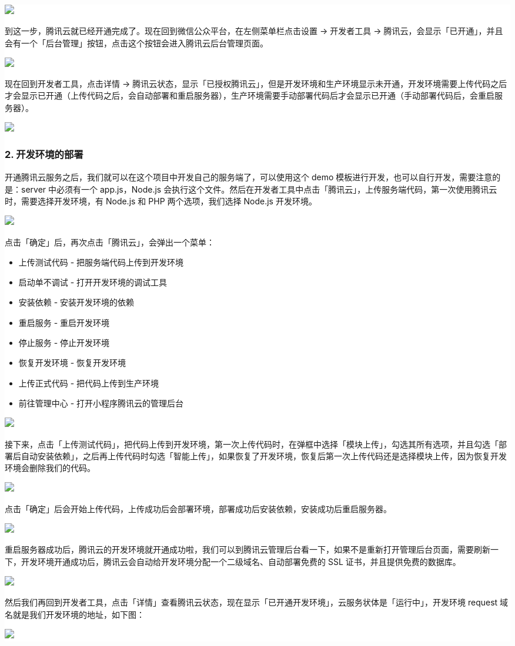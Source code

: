 ![](https://p1-jj.byteimg.com/tos-cn-i-t2oaga2asx/gold-user-assets/2018/8/28/1657ddc1bd66b1ca~tplv-t2oaga2asx-image.image)

到这一步，腾讯云就已经开通完成了。现在回到微信公众平台，在左侧菜单栏点击设置 \-> 开发者工具 \-> 腾讯云，会显示「已开通」，并且会有一个「后台管理」按钮，点击这个按钮会进入腾讯云后台管理页面。

![](https://p1-jj.byteimg.com/tos-cn-i-t2oaga2asx/gold-user-assets/2018/8/28/1657ddc3162c8e98~tplv-t2oaga2asx-image.image)

现在回到开发者工具，点击详情 \-> 腾讯云状态，显示「已授权腾讯云」，但是开发环境和生产环境显示未开通，开发环境需要上传代码之后才会显示已开通（上传代码之后，会自动部署和重启服务器），生产环境需要手动部署代码后才会显示已开通（手动部署代码后，会重启服务器）。

![](https://p1-jj.byteimg.com/tos-cn-i-t2oaga2asx/gold-user-assets/2018/8/28/1657ddc4d447ea1c~tplv-t2oaga2asx-image.image)

### 2\. 开发环境的部署

开通腾讯云服务之后，我们就可以在这个项目中开发自己的服务端了，可以使用这个 demo 模板进行开发，也可以自行开发，需要注意的是：server 中必须有一个 app.js，Node.js 会执行这个文件。然后在开发者工具中点击「腾讯云」，上传服务端代码，第一次使用腾讯云时，需要选择开发环境，有 Node.js 和 PHP 两个选项，我们选择 Node.js 开发环境。

![](https://p1-jj.byteimg.com/tos-cn-i-t2oaga2asx/gold-user-assets/2018/8/28/1657ddc7798fdf6f~tplv-t2oaga2asx-image.image)

点击「确定」后，再次点击「腾讯云」，会弹出一个菜单：

- 上传测试代码 \- 把服务端代码上传到开发环境

- 启动单不调试 \- 打开开发环境的调试工具

- 安装依赖 \- 安装开发环境的依赖

- 重启服务 \- 重启开发环境

- 停止服务 \- 停止开发环境

- 恢复开发环境 \- 恢复开发环境

- 上传正式代码 \- 把代码上传到生产环境

- 前往管理中心 \- 打开小程序腾讯云的管理后台

![](https://p1-jj.byteimg.com/tos-cn-i-t2oaga2asx/gold-user-assets/2018/8/28/1657ddcb3d228c88~tplv-t2oaga2asx-image.image)

接下来，点击「上传测试代码」，把代码上传到开发环境，第一次上传代码时，在弹框中选择「模块上传」，勾选其所有选项，并且勾选「部署后自动安装依赖」，之后再上传代码时勾选「智能上传」，如果恢复了开发环境，恢复后第一次上传代码还是选择模块上传，因为恢复开发环境会删除我们的代码。

![](https://p1-jj.byteimg.com/tos-cn-i-t2oaga2asx/gold-user-assets/2018/8/28/1657ddcd99e0a984~tplv-t2oaga2asx-image.image)

点击「确定」后会开始上传代码，上传成功后会部署环境，部署成功后安装依赖，安装成功后重启服务器。

![](https://p1-jj.byteimg.com/tos-cn-i-t2oaga2asx/gold-user-assets/2018/8/28/1657ddd0d5f35957~tplv-t2oaga2asx-image.image)

重启服务器成功后，腾讯云的开发环境就开通成功啦，我们可以到腾讯云管理后台看一下，如果不是重新打开管理后台页面，需要刷新一下，开发环境开通成功后，腾讯云会自动给开发环境分配一个二级域名、自动部署免费的 SSL 证书，并且提供免费的数据库。

![](https://p1-jj.byteimg.com/tos-cn-i-t2oaga2asx/gold-user-assets/2018/8/28/1657ddd3cc148502~tplv-t2oaga2asx-image.image)

然后我们再回到开发者工具，点击「详情」查看腾讯云状态，现在显示「已开通开发环境」，云服务状体是「运行中」，开发环境 request 域名就是我们开发环境的地址，如下图：

![](https://p1-jj.byteimg.com/tos-cn-i-t2oaga2asx/gold-user-assets/2018/8/28/1657ddd6a927a99e~tplv-t2oaga2asx-image.image)
